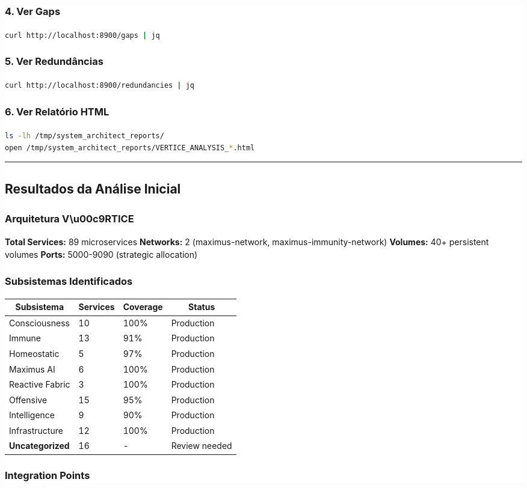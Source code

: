 ### 4. Ver Gaps

```bash
curl http://localhost:8900/gaps | jq
```

### 5. Ver Redundâncias

```bash
curl http://localhost:8900/redundancies | jq
```

### 6. Ver Relatório HTML

```bash
ls -lh /tmp/system_architect_reports/
open /tmp/system_architect_reports/VERTICE_ANALYSIS_*.html
```

---

## Resultados da Análise Inicial

### Arquitetura V\u00c9RTICE

**Total Services:** 89 microservices
**Networks:** 2 (maximus-network, maximus-immunity-network)
**Volumes:** 40+ persistent volumes
**Ports:** 5000-9090 (strategic allocation)

### Subsistemas Identificados

| Subsistema | Services | Coverage | Status |
|------------|----------|----------|--------|
| Consciousness | 10 | 100% | Production |
| Immune | 13 | 91% | Production |
| Homeostatic | 5 | 97% | Production |
| Maximus AI | 6 | 100% | Production |
| Reactive Fabric | 3 | 100% | Production |
| Offensive | 15 | 95% | Production |
| Intelligence | 9 | 90% | Production |
| Infrastructure | 12 | 100% | Production |
| **Uncategorized** | 16 | - | Review needed |

### Integration Points
